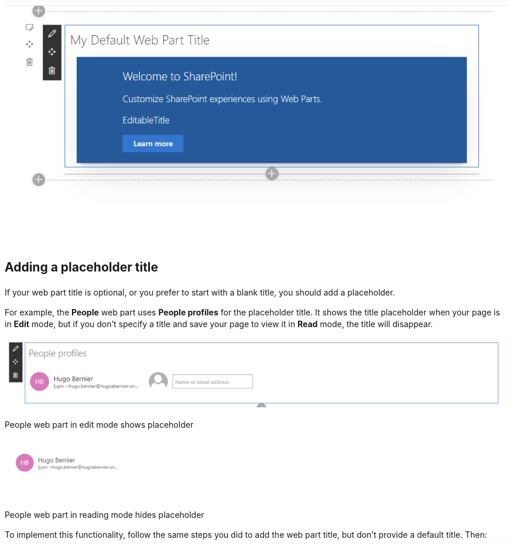 ![My Default Web Part Title](image-1562730169073.png)

## Adding a placeholder title

If your web part title is optional, or you prefer to start with a blank title, you should add a placeholder.

For example, the **People** web part uses **People profiles** for the placeholder title. It shows the title placeholder when your page is in **Edit** mode, but if you don’t specify a title and save your page to view it in **Read** mode, the title will disappear.

![People web part in edit mode shows placeholder](image-1562730866270.png)

People web part in edit mode shows placeholder

![People web part in reading mode hides placeholder](image-1562730982260.png)

People web part in reading mode hides placeholder

To implement this functionality, follow the same steps you did to add the web part title, but don’t provide a default title. Then:
